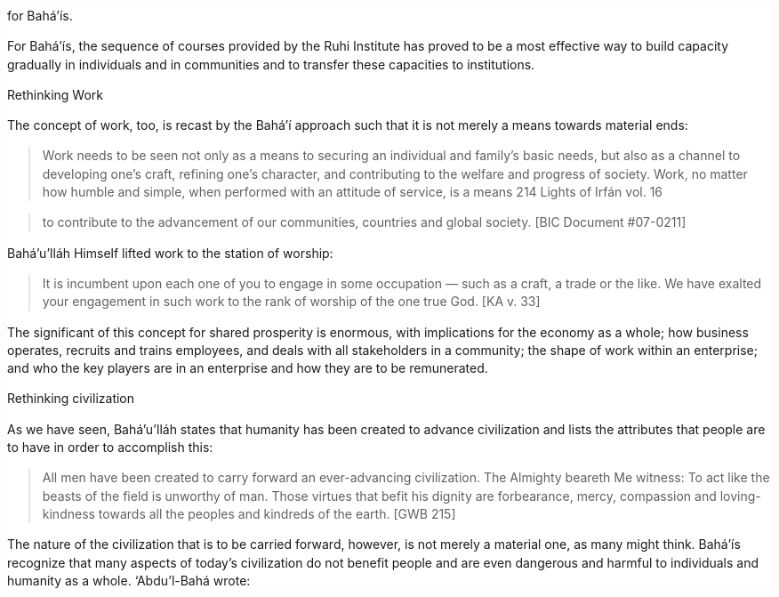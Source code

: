 for Bahá’ís.

For Bahá’ís, the sequence of courses provided by the Ruhi
Institute has proved to be a most effective way to build
capacity gradually in individuals and in communities and to
transfer these capacities to institutions.

Rethinking Work

The concept of work, too, is recast by the Bahá’í approach
such that it is not merely a means towards material ends:

> Work needs to be seen not only as a means to securing
> an individual and family’s basic needs, but also as a
> channel to developing one’s craft, refining one’s
> character, and contributing to the welfare and progress
> of society. Work, no matter how humble and simple,
> when performed with an attitude of service, is a means
214                                           Lights of Irfán vol. 16

> to contribute to the advancement of our communities,
> countries and global society. [BIC Document #07-0211]

Bahá’u’lláh Himself lifted work to the station of worship:

> It is incumbent upon each one of you to engage in some
> occupation — such as a craft, a trade or the like. We
> have exalted your engagement in such work to the rank
> of worship of the one true God. [KA v. 33]

The significant of this concept for shared prosperity is
enormous, with implications for the economy as a whole; how
business operates, recruits and trains employees, and deals with
all stakeholders in a community; the shape of work within an
enterprise; and who the key players are in an enterprise and how
they are to be remunerated.

Rethinking civilization

As we have seen, Bahá’u’lláh states that humanity has been
created to advance civilization and lists the attributes that
people are to have in order to accomplish this:

> All men have been created to carry forward an
> ever-advancing civilization. The Almighty beareth Me
> witness: To act like the beasts of the field is unworthy
> of man. Those virtues that befit his dignity are
> forbearance, mercy, compassion and loving-kindness
> towards all the peoples and kindreds of the earth. [GWB
> 215]

The nature of the civilization that is to be carried forward,
however, is not merely a material one, as many might think.
Bahá’ís recognize that many aspects of today’s civilization do
not benefit people and are even dangerous and harmful to
individuals and humanity as a whole. ‘Abdu’l-Bahá wrote:
